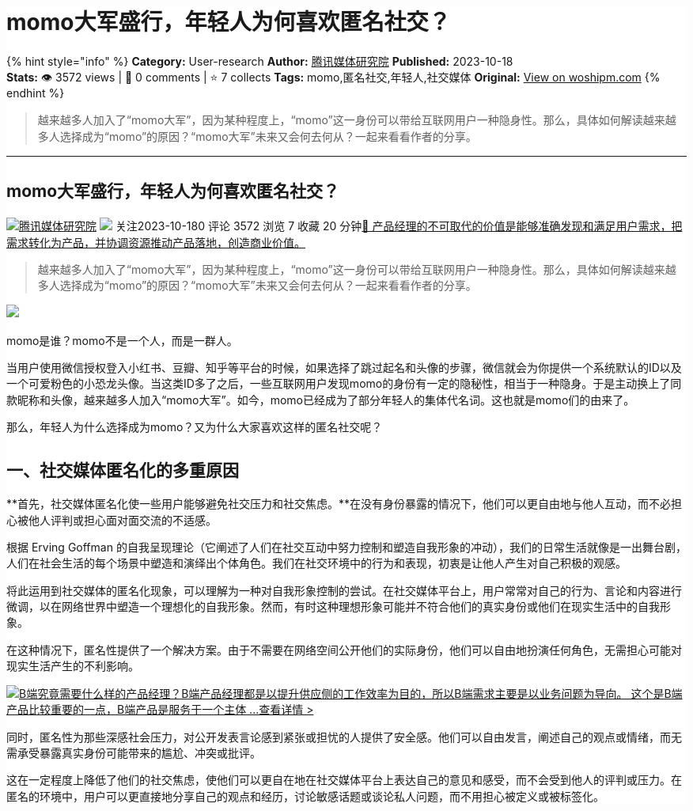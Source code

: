# momo大军盛行，年轻人为何喜欢匿名社交？
{% hint style="info" %}
**Category:** User-research
**Author:** [腾讯媒体研究院](https://www.woshipm.com/u/671570)
**Published:** 2023-10-18  
**Stats:** 👁️ 3572 views | 💬 0 comments | ⭐ 7 collects
**Tags:** momo,匿名社交,年轻人,社交媒体
**Original:** [View on woshipm.com](https://www.woshipm.com/user-research/5922852.html)
{% endhint %}
> 越来越多人加入了“momo大军”，因为某种程度上，“momo”这一身份可以带给互联网用户一种隐身性。那么，具体如何解读越来越多人选择成为“momo”的原因？“momo大军”未来又会何去何从？一起来看看作者的分享。

---

## momo大军盛行，年轻人为何喜欢匿名社交？

[![](https://image.woshipm.com/wp-files/2018/04/IAFXWYf7q1CooPdTyxsF.jpg!/both/72x72)](https://www.woshipm.com/u/671570)[腾讯媒体研究院](https://www.woshipm.com/u/671570) ![](https://static.woshipm.com/tag/1122_1@2x.png) 关注2023-10-180 评论 3572 浏览 7 收藏 20 分钟[🔗 产品经理的不可取代的价值是能够准确发现和满足用户需求，把需求转化为产品，并协调资源推动产品落地，创造商业价值。](https://ke.qidianla.com/courses/90pm)

> 越来越多人加入了“momo大军”，因为某种程度上，“momo”这一身份可以带给互联网用户一种隐身性。那么，具体如何解读越来越多人选择成为“momo”的原因？“momo大军”未来又会何去何从？一起来看看作者的分享。

![](https://image.woshipm.com/2023/04/13/a5544d00-d9ea-11ed-a6e8-00163e0b5ff3.jpg)

momo是谁？momo不是一个人，而是一群人。

当用户使用微信授权登入小红书、豆瓣、知乎等平台的时候，如果选择了跳过起名和头像的步骤，微信就会为你提供一个系统默认的ID以及一个可爱粉色的小恐龙头像。当这类ID多了之后，一些互联网用户发现momo的身份有一定的隐秘性，相当于一种隐身。于是主动换上了同款昵称和头像，越来越多人加入“momo大军”。如今，momo已经成为了部分年轻人的集体代名词。这也就是momo们的由来了。

那么，年轻人为什么选择成为momo？又为什么大家喜欢这样的匿名社交呢？

## 一、社交媒体匿名化的多重原因

**首先，社交媒体匿名化使一些用户能够避免社交压力和社交焦虑。**在没有身份暴露的情况下，他们可以更自由地与他人互动，而不必担心被他人评判或担心面对面交流的不适感。

根据 Erving Goffman 的自我呈现理论（它阐述了人们在社交互动中努力控制和塑造自我形象的冲动），我们的日常生活就像是一出舞台剧，人们在社会生活的每个场景中塑造和演绎出个体角色。我们在社交环境中的行为和表现，初衷是让他人产生对自己积极的观感。

将此运用到社交媒体的匿名化现象，可以理解为一种对自我形象控制的尝试。在社交媒体平台上，用户常常对自己的行为、言论和内容进行微调，以在网络世界中塑造一个理想化的自我形象。然而，有时这种理想形象可能并不符合他们的真实身份或他们在现实生活中的自我形象。

在这种情况下，匿名性提供了一个解决方案。由于不需要在网络空间公开他们的实际身份，他们可以自由地扮演任何角色，无需担心可能对现实生活产生的不利影响。

[![](https://image.woshipm.com/2023/08/02/f7cafd68-30e3-11ee-9da3-00163e0b5ff3.png)B端究竟需要什么样的产品经理？B端产品经理都是以提升供应侧的工作效率为目的，所以B端需求主要是以业务问题为导向。 这个是B端产品比较重要的一点，B端产品是服务于一个主体 ...查看详情 >](https://ke.qidianla.com/courses/bcpm)

同时，匿名性为那些深感社会压力，对公开发表言论感到紧张或担忧的人提供了安全感。他们可以自由发言，阐述自己的观点或情绪，而无需承受暴露真实身份可能带来的尴尬、冲突或批评。

这在一定程度上降低了他们的社交焦虑，使他们可以更自在地在社交媒体平台上表达自己的意见和感受，而不会受到他人的评判或压力。在匿名的环境中，用户可以更直接地分享自己的观点和经历，讨论敏感话题或谈论私人问题，而不用担心被定义或被标签化。
